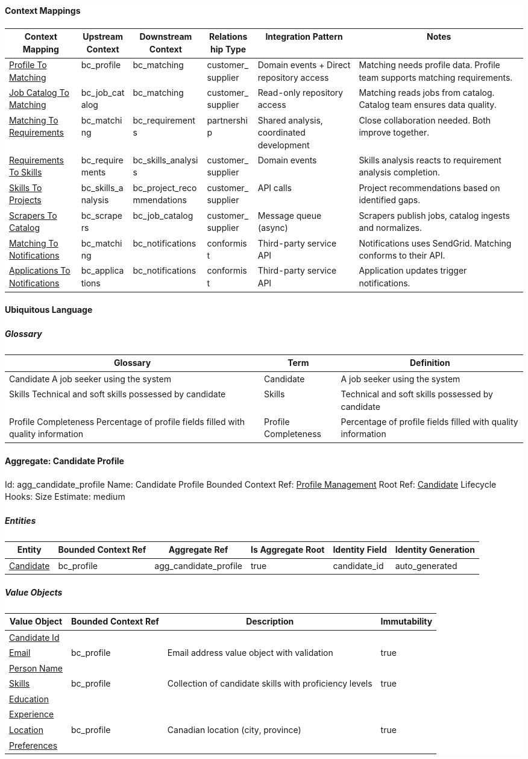 #### Context Mappings

| Context Mapping | Upstream Context | Downstream Context | Relationship Type | Integration Pattern | Notes |
| --------------- | ---------------- | ------------------ | ----------------- | ------------------- | ----- |
| [Profile To Matching](#cm_profile_to_matching) | bc_profile | bc_matching | customer_supplier | Domain events + Direct repository access | Matching needs profile data. Profile team supports matching requirements. |
| [Job Catalog To Matching](#cm_job_catalog_to_matching) | bc_job_catalog | bc_matching | customer_supplier | Read-only repository access | Matching reads jobs from catalog. Catalog team ensures data quality. |
| [Matching To Requirements](#cm_matching_to_requirements) | bc_matching | bc_requirements | partnership | Shared analysis, coordinated development | Close collaboration needed. Both improve together. |
| [Requirements To Skills](#cm_requirements_to_skills) | bc_requirements | bc_skills_analysis | customer_supplier | Domain events | Skills analysis reacts to requirement analysis completion. |
| [Skills To Projects](#cm_skills_to_projects) | bc_skills_analysis | bc_project_recommendations | customer_supplier | API calls | Project recommendations based on identified gaps. |
| [Scrapers To Catalog](#cm_scrapers_to_catalog) | bc_scrapers | bc_job_catalog | customer_supplier | Message queue (async) | Scrapers publish jobs, catalog ingests and normalizes. |
| [Matching To Notifications](#cm_matching_to_notifications) | bc_matching | bc_notifications | conformist | Third-party service API | Notifications uses SendGrid. Matching conforms to their API. |
| [Applications To Notifications](#cm_applications_to_notifications) | bc_applications | bc_notifications | conformist | Third-party service API | Application updates trigger notifications. |

#### Ubiquitous Language

##### Glossary

| Glossary | Term | Definition |
| -------- | ---- | ---------- |
| Candidate A job seeker using the system | Candidate | A job seeker using the system |
| Skills Technical and soft skills possessed by candidate | Skills | Technical and soft skills possessed by candidate |
| Profile Completeness Percentage of profile fields filled with quality information | Profile Completeness | Percentage of profile fields filled with quality information |

<a id="agg_candidate_profile"></a>
#### Aggregate: Candidate Profile

Id: agg_candidate_profile
Name: Candidate Profile
Bounded Context Ref: [Profile Management](#bc_profile)
Root Ref: [Candidate](#ent_candidate)
Lifecycle Hooks: 
Size Estimate: medium

##### Entities

| Entity | Bounded Context Ref | Aggregate Ref | Is Aggregate Root | Identity Field | Identity Generation |
| ------ | ------------------- | ------------- | ----------------- | -------------- | ------------------- |
| [Candidate](#ent_candidate) | bc_profile | agg_candidate_profile | true | candidate_id | auto_generated |

##### Value Objects

| Value Object | Bounded Context Ref | Description | Immutability |
| ------------ | ------------------- | ----------- | ------------ |
| [Candidate Id](#vo_candidate_id) |  |  |  |
| [Email](#vo_email) | bc_profile | Email address value object with validation | true |
| [Person Name](#vo_person_name) |  |  |  |
| [Skills](#vo_skills) | bc_profile | Collection of candidate skills with proficiency levels | true |
| [Education](#vo_education) |  |  |  |
| [Experience](#vo_experience) |  |  |  |
| [Location](#vo_location) | bc_profile | Canadian location (city, province) | true |
| [Preferences](#vo_preferences) |  |  |  |
